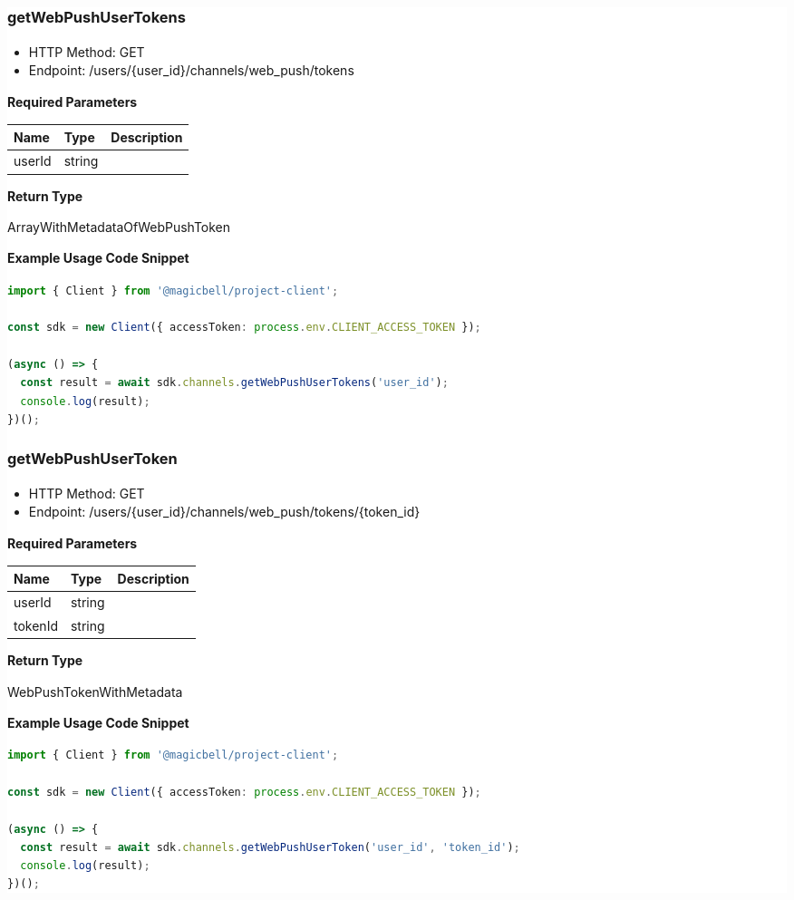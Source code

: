 ### **getWebPushUserTokens**

- HTTP Method: GET
- Endpoint: /users/{user_id}/channels/web_push/tokens

**Required Parameters**

| Name   | Type   | Description |
| :----- | :----- | :---------- |
| userId | string |             |

**Return Type**

ArrayWithMetadataOfWebPushToken

**Example Usage Code Snippet**

```Typescript
import { Client } from '@magicbell/project-client';

const sdk = new Client({ accessToken: process.env.CLIENT_ACCESS_TOKEN });

(async () => {
  const result = await sdk.channels.getWebPushUserTokens('user_id');
  console.log(result);
})();

```

### **getWebPushUserToken**

- HTTP Method: GET
- Endpoint: /users/{user_id}/channels/web_push/tokens/{token_id}

**Required Parameters**

| Name    | Type   | Description |
| :------ | :----- | :---------- |
| userId  | string |             |
| tokenId | string |             |

**Return Type**

WebPushTokenWithMetadata

**Example Usage Code Snippet**

```Typescript
import { Client } from '@magicbell/project-client';

const sdk = new Client({ accessToken: process.env.CLIENT_ACCESS_TOKEN });

(async () => {
  const result = await sdk.channels.getWebPushUserToken('user_id', 'token_id');
  console.log(result);
})();

```

